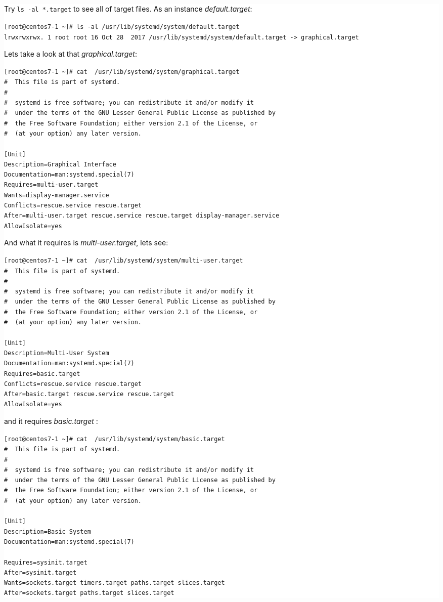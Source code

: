 Try `ls -al *.target` to see all of target files. As an instance _default.target_:

```text
[root@centos7-1 ~]# ls -al /usr/lib/systemd/system/default.target
lrwxrwxrwx. 1 root root 16 Oct 28  2017 /usr/lib/systemd/system/default.target -> graphical.target
```

Lets take a look at that _graphical.target_:

```text
[root@centos7-1 ~]# cat  /usr/lib/systemd/system/graphical.target
#  This file is part of systemd.
#
#  systemd is free software; you can redistribute it and/or modify it
#  under the terms of the GNU Lesser General Public License as published by
#  the Free Software Foundation; either version 2.1 of the License, or
#  (at your option) any later version.

[Unit]
Description=Graphical Interface
Documentation=man:systemd.special(7)
Requires=multi-user.target
Wants=display-manager.service
Conflicts=rescue.service rescue.target
After=multi-user.target rescue.service rescue.target display-manager.service
AllowIsolate=yes
```

And what it requires is _multi-user.target_, lets see:

```text
[root@centos7-1 ~]# cat  /usr/lib/systemd/system/multi-user.target
#  This file is part of systemd.
#
#  systemd is free software; you can redistribute it and/or modify it
#  under the terms of the GNU Lesser General Public License as published by
#  the Free Software Foundation; either version 2.1 of the License, or
#  (at your option) any later version.

[Unit]
Description=Multi-User System
Documentation=man:systemd.special(7)
Requires=basic.target
Conflicts=rescue.service rescue.target
After=basic.target rescue.service rescue.target
AllowIsolate=yes
```

and it requires _basic.target_ :

```text
[root@centos7-1 ~]# cat  /usr/lib/systemd/system/basic.target
#  This file is part of systemd.
#
#  systemd is free software; you can redistribute it and/or modify it
#  under the terms of the GNU Lesser General Public License as published by
#  the Free Software Foundation; either version 2.1 of the License, or
#  (at your option) any later version.

[Unit]
Description=Basic System
Documentation=man:systemd.special(7)

Requires=sysinit.target
After=sysinit.target
Wants=sockets.target timers.target paths.target slices.target
After=sockets.target paths.target slices.target
```
